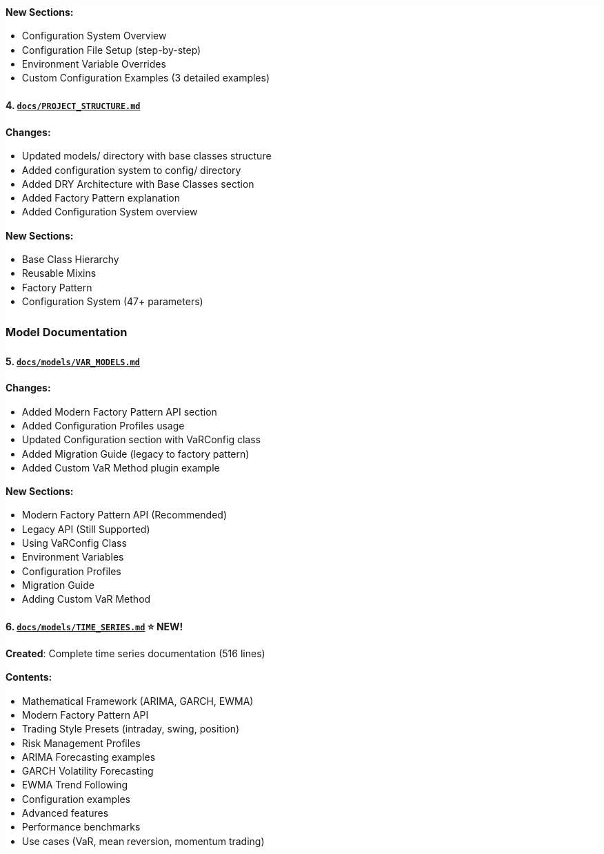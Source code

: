 **New Sections:**
- Configuration System Overview
- Configuration File Setup (step-by-step)
- Environment Variable Overrides
- Custom Configuration Examples (3 detailed examples)

#### 4. [`docs/PROJECT_STRUCTURE.md`](PROJECT_STRUCTURE.md)
**Changes:**
- Updated models/ directory with base classes structure
- Added configuration system to config/ directory
- Added DRY Architecture with Base Classes section
- Added Factory Pattern explanation
- Added Configuration System overview

**New Sections:**
- Base Class Hierarchy
- Reusable Mixins
- Factory Pattern
- Configuration System (47+ parameters)

### Model Documentation

#### 5. [`docs/models/VAR_MODELS.md`](models/VAR_MODELS.md)
**Changes:**
- Added Modern Factory Pattern API section
- Added Configuration Profiles usage
- Updated Configuration section with VaRConfig class
- Added Migration Guide (legacy to factory pattern)
- Added Custom VaR Method plugin example

**New Sections:**
- Modern Factory Pattern API (Recommended)
- Legacy API (Still Supported)
- Using VaRConfig Class
- Environment Variables
- Configuration Profiles
- Migration Guide
- Adding Custom VaR Method

#### 6. [`docs/models/TIME_SERIES.md`](models/TIME_SERIES.md) ⭐ **NEW!**
**Created**: Complete time series documentation (516 lines)

**Contents:**
- Mathematical Framework (ARIMA, GARCH, EWMA)
- Modern Factory Pattern API
- Trading Style Presets (intraday, swing, position)
- Risk Management Profiles
- ARIMA Forecasting examples
- GARCH Volatility Forecasting
- EWMA Trend Following
- Configuration examples
- Advanced features
- Performance benchmarks
- Use cases (VaR, mean reversion, momentum trading)

